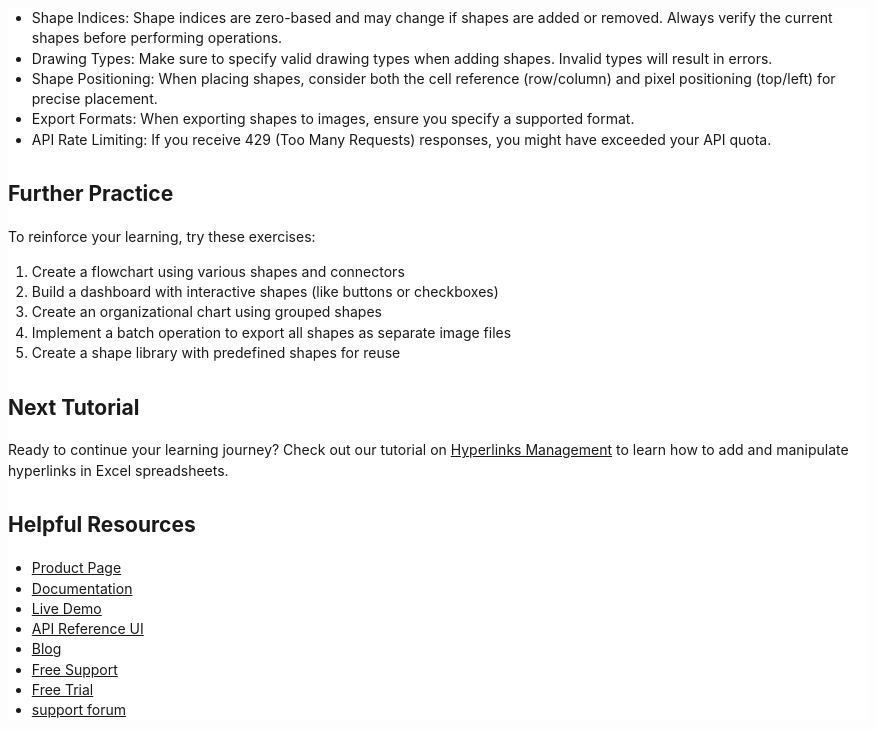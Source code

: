 - Shape Indices: Shape indices are zero-based and may change if shapes are added or removed. Always verify the current shapes before performing operations.
- Drawing Types: Make sure to specify valid drawing types when adding shapes. Invalid types will result in errors.
- Shape Positioning: When placing shapes, consider both the cell reference (row/column) and pixel positioning (top/left) for precise placement.
- Export Formats: When exporting shapes to images, ensure you specify a supported format.
- API Rate Limiting: If you receive 429 (Too Many Requests) responses, you might have exceeded your API quota.

## Further Practice

To reinforce your learning, try these exercises:
1. Create a flowchart using various shapes and connectors
2. Build a dashboard with interactive shapes (like buttons or checkboxes)
3. Create an organizational chart using grouped shapes
4. Implement a batch operation to export all shapes as separate image files
5. Create a shape library with predefined shapes for reuse

## Next Tutorial

Ready to continue your learning journey? Check out our tutorial on [Hyperlinks Management](/spreadsheet-elements/hyperlinks/) to learn how to add and manipulate hyperlinks in Excel spreadsheets.

## Helpful Resources

- [Product Page](https://products.aspose.cloud/cells/)
- [Documentation](https://docs.aspose.cloud/cells/)
- [Live Demo](https://products.aspose.app/cells/family)
- [API Reference UI](https://reference.aspose.cloud/cells/)
- [Blog](https://blog.aspose.cloud/category/cells/)
- [Free Support](https://forum.aspose.cloud/c/cells/7)
- [Free Trial](https://dashboard.aspose.cloud/#/apps)
- [support forum](https://forum.aspose.cloud/c/cells/7)
